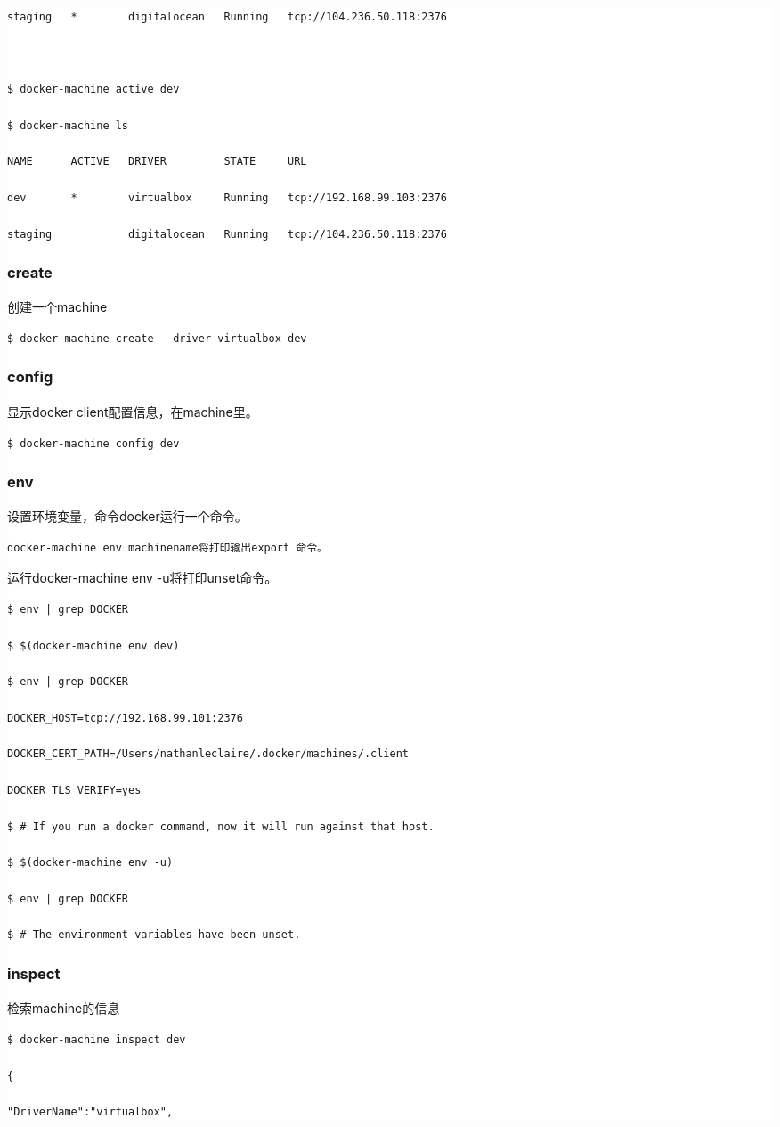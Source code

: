 	staging   *        digitalocean   Running   tcp://104.236.50.118:2376



	$ docker-machine active dev

	$ docker-machine ls

	NAME      ACTIVE   DRIVER         STATE     URL

	dev       *        virtualbox     Running   tcp://192.168.99.103:2376

	staging            digitalocean   Running   tcp://104.236.50.118:2376

### create

创建一个machine

	$ docker-machine create --driver virtualbox dev

### config

显示docker client配置信息，在machine里。

	$ docker-machine config dev

### env

设置环境变量，命令docker运行一个命令。

	docker-machine env machinename将打印输出export 命令。

运行docker-machine env -u将打印unset命令。

	$ env | grep DOCKER

	$ $(docker-machine env dev)

	$ env | grep DOCKER

	DOCKER_HOST=tcp://192.168.99.101:2376

	DOCKER_CERT_PATH=/Users/nathanleclaire/.docker/machines/.client

	DOCKER_TLS_VERIFY=yes

	$ # If you run a docker command, now it will run against that host.

	$ $(docker-machine env -u)

	$ env | grep DOCKER

	$ # The environment variables have been unset.

### inspect

检索machine的信息

	$ docker-machine inspect dev

	{

    "DriverName":"virtualbox",

